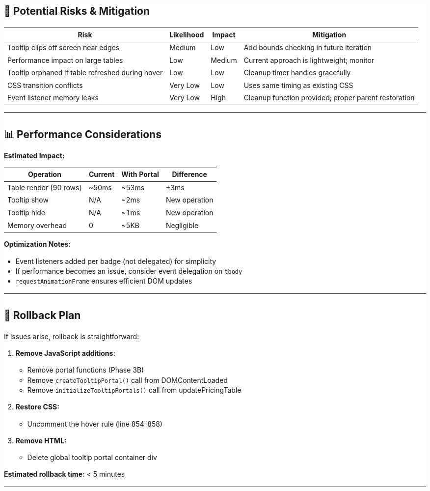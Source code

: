 
## 🚨 Potential Risks & Mitigation

| Risk | Likelihood | Impact | Mitigation |
|------|-----------|---------|------------|
| Tooltip clips off screen near edges | Medium | Low | Add bounds checking in future iteration |
| Performance impact on large tables | Low | Medium | Current approach is lightweight; monitor |
| Tooltip orphaned if table refreshed during hover | Low | Low | Cleanup timer handles gracefully |
| CSS transition conflicts | Very Low | Low | Uses same timing as existing CSS |
| Event listener memory leaks | Very Low | High | Cleanup function provided; proper parent restoration |

---

## 📊 Performance Considerations

**Estimated Impact:**

| Operation | Current | With Portal | Difference |
|-----------|---------|-------------|------------|
| Table render (90 rows) | ~50ms | ~53ms | +3ms |
| Tooltip show | N/A | ~2ms | New operation |
| Tooltip hide | N/A | ~1ms | New operation |
| Memory overhead | 0 | ~5KB | Negligible |

**Optimization Notes:**
- Event listeners added per badge (not delegated) for simplicity
- If performance becomes an issue, consider event delegation on `tbody`
- `requestAnimationFrame` ensures efficient DOM updates

---

## 🔄 Rollback Plan

If issues arise, rollback is straightforward:

1. **Remove JavaScript additions:**
   - Remove portal functions (Phase 3B)
   - Remove `createTooltipPortal()` call from DOMContentLoaded
   - Remove `initializeTooltipPortals()` call from updatePricingTable

2. **Restore CSS:**
   - Uncomment the hover rule (line 854-858)

3. **Remove HTML:**
   - Delete global tooltip portal container div

**Estimated rollback time:** < 5 minutes

---